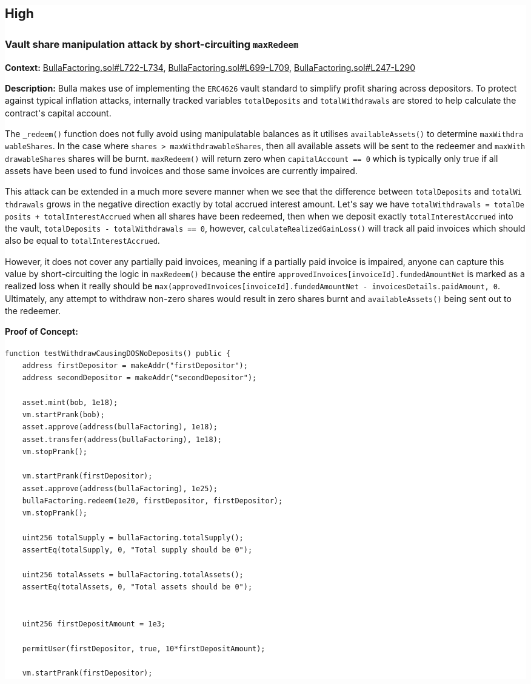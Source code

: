 ## High


### Vault share manipulation attack by short-circuiting `maxRedeem`

**Context:** [BullaFactoring.sol#L722-L734](https://github.com/bulla-network/factoring-contracts/blob/a354fe5ab78f46dfeaa9866e361561c280fcb6e8/contracts/BullaFactoring.sol#L722-L734), [BullaFactoring.sol#L699-L709](https://github.com/bulla-network/factoring-contracts/blob/a354fe5ab78f46dfeaa9866e361561c280fcb6e8/contracts/BullaFactoring.sol#L699-L709), [BullaFactoring.sol#L247-L290](https://github.com/bulla-network/factoring-contracts/blob/a354fe5ab78f46dfeaa9866e361561c280fcb6e8/contracts/BullaFactoring.sol#L247-L290)

**Description:** Bulla makes use of implementing the `ERC4626` vault standard to simplify profit sharing across depositors. To protect against typical inflation attacks, internally tracked variables `totalDeposits` and `totalWithdrawals` are stored to help calculate the contract's capital account.

The `_redeem()` function does not fully avoid using manipulatable balances as it utilises `availableAssets()` to determine `maxWithdrawableShares`. In the case where `shares > maxWithdrawableShares`, then all available assets will be sent to the redeemer and `maxWithdrawableShares` shares will be burnt. `maxRedeem()` will return zero when `capitalAccount == 0` which is typically only true if all assets have been used to fund invoices and those same invoices are currently impaired.

This attack can be extended in a much more severe manner when we see that the difference between `totalDeposits` and `totalWithdrawals` grows in the negative direction exactly by total accrued interest amount. Let's say we have `totalWithdrawals = totalDeposits + totalInterestAccrued` when all shares have been redeemed, then when we deposit exactly `totalInterestAccrued` into the vault, `totalDeposits - totalWithdrawals == 0`, however, `calculateRealizedGainLoss()` will track all paid invoices which should also be equal to `totalInterestAccrued`.

However, it does not cover any partially paid invoices, meaning if a partially paid invoice is impaired, anyone can capture this value by short-circuiting the logic in `maxRedeem()` because the entire `approvedInvoices[invoiceId].fundedAmountNet` is marked as a realized loss when it really should be `max(approvedInvoices[invoiceId].fundedAmountNet - invoicesDetails.paidAmount, 0`. Ultimately, any attempt to withdraw non-zero shares would result in zero shares burnt and `availableAssets()` being sent out to the redeemer.

**Proof of Concept:**
```solidity
function testWithdrawCausingDOSNoDeposits() public {
    address firstDepositor = makeAddr("firstDepositor");
    address secondDepositor = makeAddr("secondDepositor");

    asset.mint(bob, 1e18);
    vm.startPrank(bob);
    asset.approve(address(bullaFactoring), 1e18);
    asset.transfer(address(bullaFactoring), 1e18);
    vm.stopPrank();

    vm.startPrank(firstDepositor);
    asset.approve(address(bullaFactoring), 1e25);
    bullaFactoring.redeem(1e20, firstDepositor, firstDepositor);
    vm.stopPrank();

    uint256 totalSupply = bullaFactoring.totalSupply();
    assertEq(totalSupply, 0, "Total supply should be 0");

    uint256 totalAssets = bullaFactoring.totalAssets();
    assertEq(totalAssets, 0, "Total assets should be 0");


    uint256 firstDepositAmount = 1e3;

    permitUser(firstDepositor, true, 10*firstDepositAmount);

    vm.startPrank(firstDepositor);
```